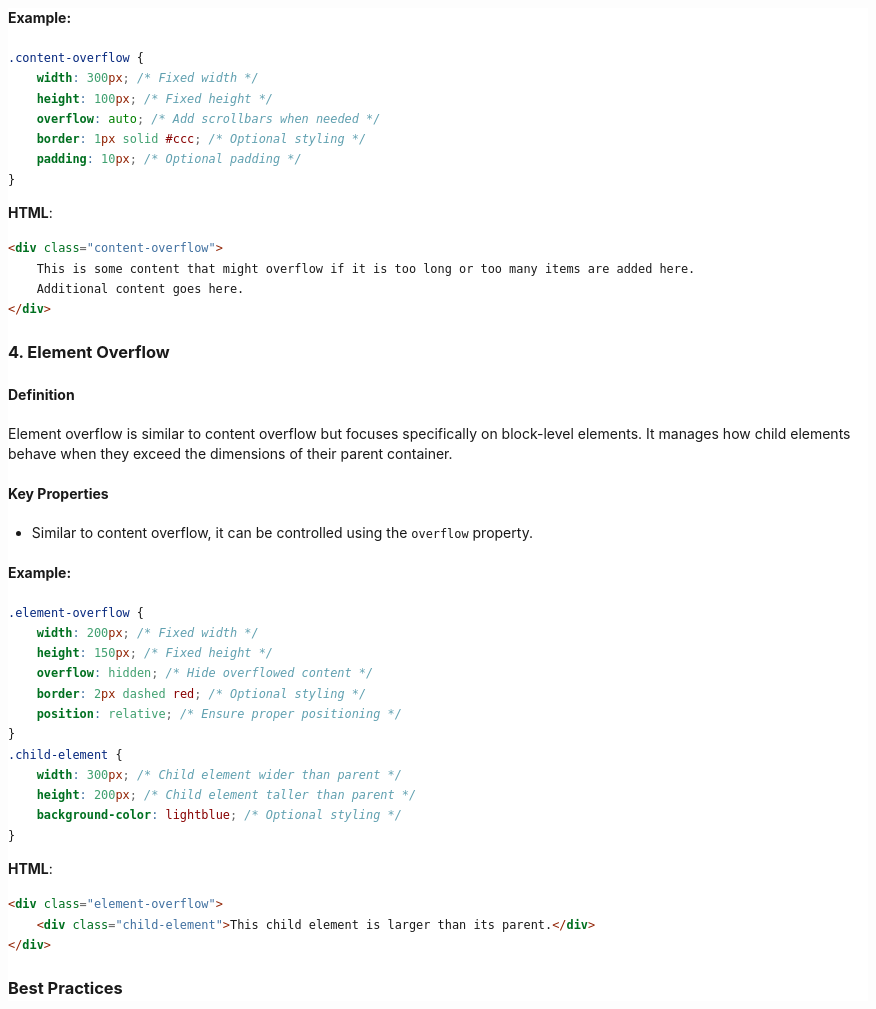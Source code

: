 #### **Example**:
```css
.content-overflow {
    width: 300px; /* Fixed width */
    height: 100px; /* Fixed height */
    overflow: auto; /* Add scrollbars when needed */
    border: 1px solid #ccc; /* Optional styling */
    padding: 10px; /* Optional padding */
}
```

**HTML**:
```html
<div class="content-overflow">
    This is some content that might overflow if it is too long or too many items are added here. 
    Additional content goes here.
</div>
```

### **4. Element Overflow**

#### **Definition**
Element overflow is similar to content overflow but focuses specifically on block-level elements. It manages how child elements behave when they exceed the dimensions of their parent container.

#### **Key Properties**
- Similar to content overflow, it can be controlled using the `overflow` property.

#### **Example**:
```css
.element-overflow {
    width: 200px; /* Fixed width */
    height: 150px; /* Fixed height */
    overflow: hidden; /* Hide overflowed content */
    border: 2px dashed red; /* Optional styling */
    position: relative; /* Ensure proper positioning */
}
.child-element {
    width: 300px; /* Child element wider than parent */
    height: 200px; /* Child element taller than parent */
    background-color: lightblue; /* Optional styling */
}
```

**HTML**:
```html
<div class="element-overflow">
    <div class="child-element">This child element is larger than its parent.</div>
</div>
```

### **Best Practices**
